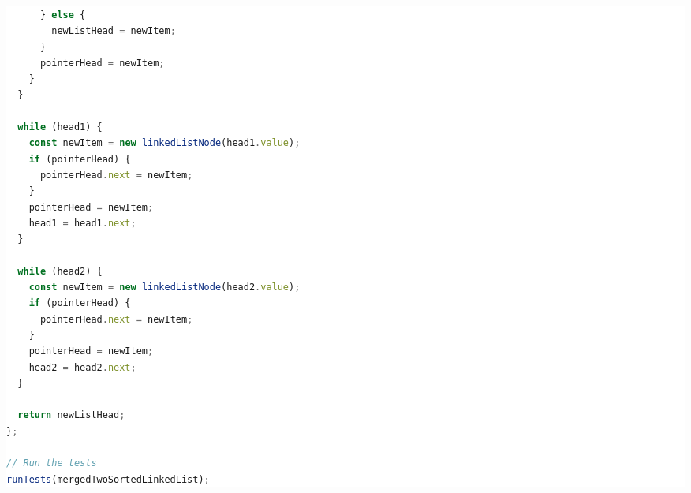 ```typescript
      } else {
        newListHead = newItem;
      }
      pointerHead = newItem;
    }
  }

  while (head1) {
    const newItem = new linkedListNode(head1.value);
    if (pointerHead) {
      pointerHead.next = newItem;
    }
    pointerHead = newItem;
    head1 = head1.next;
  }

  while (head2) {
    const newItem = new linkedListNode(head2.value);
    if (pointerHead) {
      pointerHead.next = newItem;
    }
    pointerHead = newItem;
    head2 = head2.next;
  }

  return newListHead;
};

// Run the tests
runTests(mergedTwoSortedLinkedList);

```